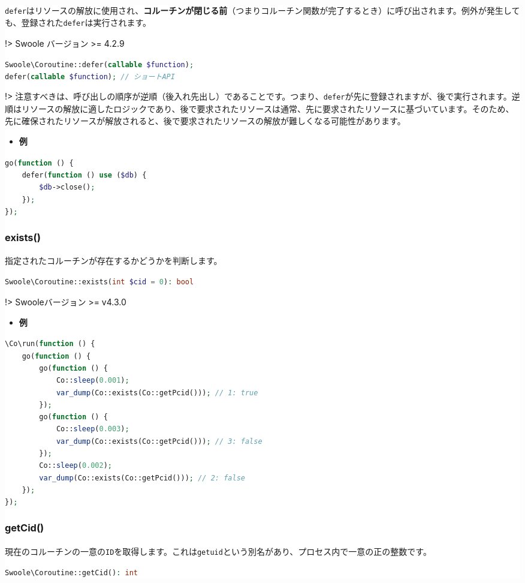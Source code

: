 `defer`はリソースの解放に使用され、**コルーチンが閉じる前**（つまりコルーチン関数が完了するとき）に呼び出されます。例外が発生しても、登録された`defer`は実行されます。

!> Swoole バージョン >= 4.2.9

```php
Swoole\Coroutine::defer(callable $function);
defer(callable $function); // ショートAPI
```

!> 注意すべきは、呼び出しの順序が逆順（後入れ先出し）であることです。つまり、`defer`が先に登録されますが、後で実行されます。逆順はリソースの解放に適したロジックであり、後で要求されたリソースは通常、先に要求されたリソースに基づいています。そのため、先に確保されたリソースが解放されると、後で要求されたリソースの解放が難しくなる可能性があります。

  * **例**

```php
go(function () {
    defer(function () use ($db) {
        $db->close();
    });
});
```
### exists()

指定されたコルーチンが存在するかどうかを判断します。

```php
Swoole\Coroutine::exists(int $cid = 0): bool
```

!> Swooleバージョン >= v4.3.0

  * **例**

```php
\Co\run(function () {
    go(function () {
        go(function () {
            Co::sleep(0.001);
            var_dump(Co::exists(Co::getPcid())); // 1: true
        });
        go(function () {
            Co::sleep(0.003);
            var_dump(Co::exists(Co::getPcid())); // 3: false
        });
        Co::sleep(0.002);
        var_dump(Co::exists(Co::getPcid())); // 2: false
    });
});
```
### getCid()

現在のコルーチンの一意の`ID`を取得します。これは`getuid`という別名があり、プロセス内で一意の正の整数です。

```php
Swoole\Coroutine::getCid(): int
```
